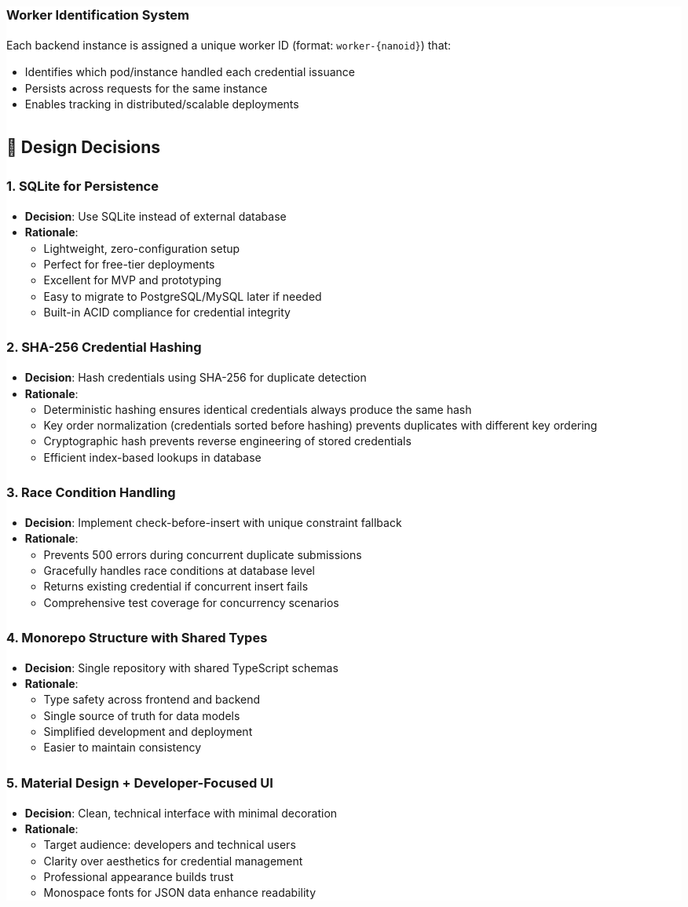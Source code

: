 ### Worker Identification System

Each backend instance is assigned a unique worker ID (format: `worker-{nanoid}`) that:
- Identifies which pod/instance handled each credential issuance
- Persists across requests for the same instance
- Enables tracking in distributed/scalable deployments

## 🎯 Design Decisions

### 1. **SQLite for Persistence**
- **Decision**: Use SQLite instead of external database
- **Rationale**: 
  - Lightweight, zero-configuration setup
  - Perfect for free-tier deployments
  - Excellent for MVP and prototyping
  - Easy to migrate to PostgreSQL/MySQL later if needed
  - Built-in ACID compliance for credential integrity

### 2. **SHA-256 Credential Hashing**
- **Decision**: Hash credentials using SHA-256 for duplicate detection
- **Rationale**:
  - Deterministic hashing ensures identical credentials always produce the same hash
  - Key order normalization (credentials sorted before hashing) prevents duplicates with different key ordering
  - Cryptographic hash prevents reverse engineering of stored credentials
  - Efficient index-based lookups in database

### 3. **Race Condition Handling**
- **Decision**: Implement check-before-insert with unique constraint fallback
- **Rationale**:
  - Prevents 500 errors during concurrent duplicate submissions
  - Gracefully handles race conditions at database level
  - Returns existing credential if concurrent insert fails
  - Comprehensive test coverage for concurrency scenarios

### 4. **Monorepo Structure with Shared Types**
- **Decision**: Single repository with shared TypeScript schemas
- **Rationale**:
  - Type safety across frontend and backend
  - Single source of truth for data models
  - Simplified development and deployment
  - Easier to maintain consistency

### 5. **Material Design + Developer-Focused UI**
- **Decision**: Clean, technical interface with minimal decoration
- **Rationale**:
  - Target audience: developers and technical users
  - Clarity over aesthetics for credential management
  - Professional appearance builds trust
  - Monospace fonts for JSON data enhance readability
